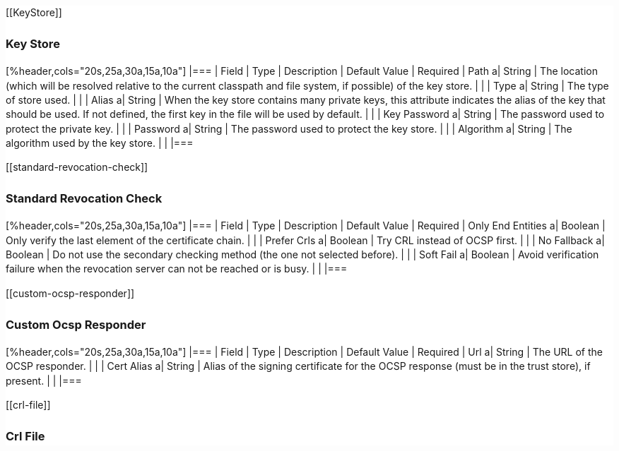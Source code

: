 [[KeyStore]]
### Key Store

[%header,cols="20s,25a,30a,15a,10a"]
|===
| Field | Type | Description | Default Value | Required
| Path a| String | The location (which will be resolved relative to the current classpath and file system, if possible) of the key store. |  |
| Type a| String | The type of store used. |  |
| Alias a| String | When the key store contains many private keys, this attribute indicates the alias of the key that should be used. If not defined, the first key in the file will be used by default. |  |
| Key Password a| String | The password used to protect the private key. |  |
| Password a| String | The password used to protect the key store. |  |
| Algorithm a| String | The algorithm used by the key store. |  |
|===

[[standard-revocation-check]]
### Standard Revocation Check

[%header,cols="20s,25a,30a,15a,10a"]
|===
| Field | Type | Description | Default Value | Required
| Only End Entities a| Boolean | Only verify the last element of the certificate chain. |  |
| Prefer Crls a| Boolean | Try CRL instead of OCSP first. |  |
| No Fallback a| Boolean | Do not use the secondary checking method (the one not selected before). |  |
| Soft Fail a| Boolean | Avoid verification failure when the revocation server can not be reached or is busy. |  |
|===

[[custom-ocsp-responder]]
### Custom Ocsp Responder

[%header,cols="20s,25a,30a,15a,10a"]
|===
| Field | Type | Description | Default Value | Required
| Url a| String | The URL of the OCSP responder. |  |
| Cert Alias a| String | Alias of the signing certificate for the OCSP response (must be in the trust store), if present. |  |
|===

[[crl-file]]
### Crl File
